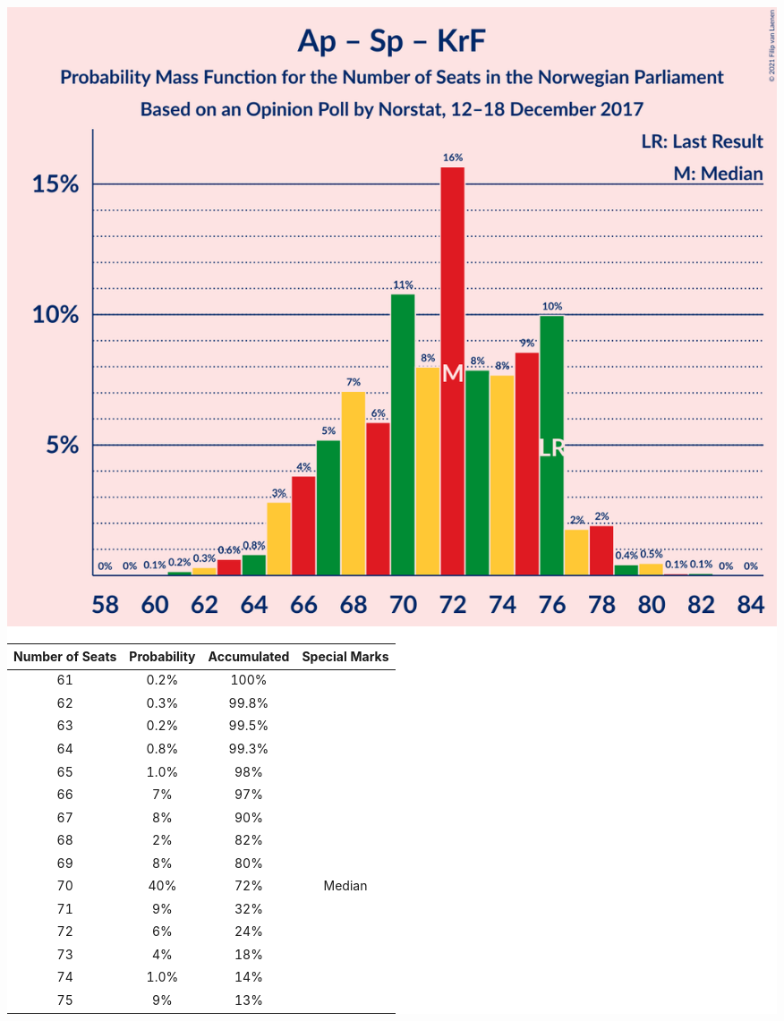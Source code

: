 ![Graph with seats probability mass function not yet produced](2017-12-18-Norstat-coalitions-seats-pmf-ap–sp–krf.png "Seats Probability Mass Function")

| Number of Seats | Probability | Accumulated | Special Marks |
|:---------------:|:-----------:|:-----------:|:-------------:|
| 61 | 0.2% | 100% |  |
| 62 | 0.3% | 99.8% |  |
| 63 | 0.2% | 99.5% |  |
| 64 | 0.8% | 99.3% |  |
| 65 | 1.0% | 98% |  |
| 66 | 7% | 97% |  |
| 67 | 8% | 90% |  |
| 68 | 2% | 82% |  |
| 69 | 8% | 80% |  |
| 70 | 40% | 72% | Median |
| 71 | 9% | 32% |  |
| 72 | 6% | 24% |  |
| 73 | 4% | 18% |  |
| 74 | 1.0% | 14% |  |
| 75 | 9% | 13% |  |